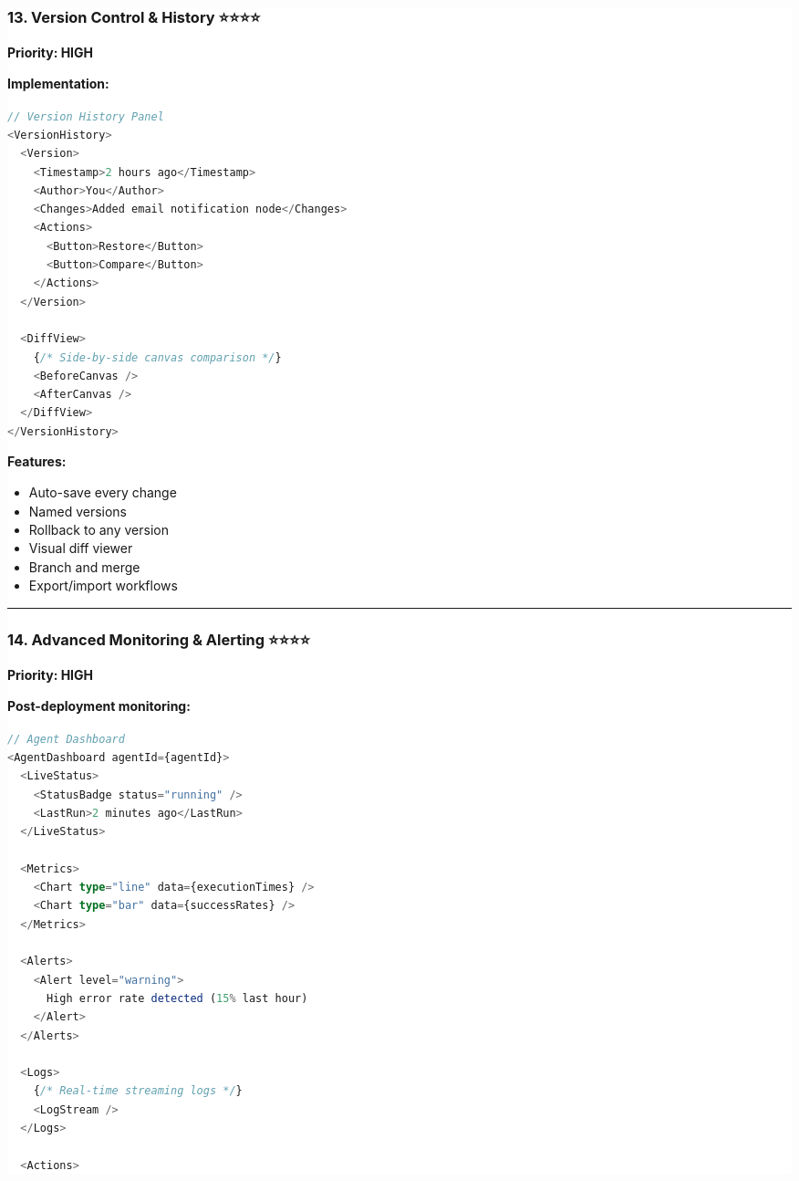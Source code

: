### 13. **Version Control & History** ⭐⭐⭐⭐
**Priority: HIGH**

**Implementation:**
```typescript
// Version History Panel
<VersionHistory>
  <Version>
    <Timestamp>2 hours ago</Timestamp>
    <Author>You</Author>
    <Changes>Added email notification node</Changes>
    <Actions>
      <Button>Restore</Button>
      <Button>Compare</Button>
    </Actions>
  </Version>
  
  <DiffView>
    {/* Side-by-side canvas comparison */}
    <BeforeCanvas />
    <AfterCanvas />
  </DiffView>
</VersionHistory>
```

**Features:**
- Auto-save every change
- Named versions
- Rollback to any version
- Visual diff viewer
- Branch and merge
- Export/import workflows

---

### 14. **Advanced Monitoring & Alerting** ⭐⭐⭐⭐
**Priority: HIGH**

**Post-deployment monitoring:**

```typescript
// Agent Dashboard
<AgentDashboard agentId={agentId}>
  <LiveStatus>
    <StatusBadge status="running" />
    <LastRun>2 minutes ago</LastRun>
  </LiveStatus>
  
  <Metrics>
    <Chart type="line" data={executionTimes} />
    <Chart type="bar" data={successRates} />
  </Metrics>
  
  <Alerts>
    <Alert level="warning">
      High error rate detected (15% last hour)
    </Alert>
  </Alerts>
  
  <Logs>
    {/* Real-time streaming logs */}
    <LogStream />
  </Logs>
  
  <Actions>
```
